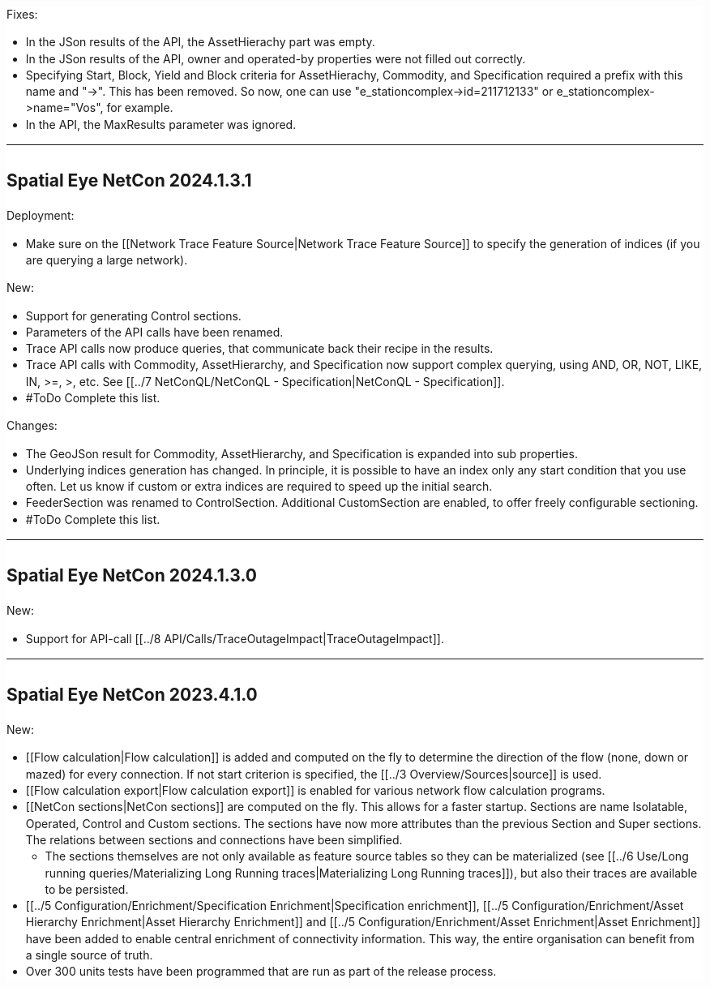Fixes:
* In the JSon results of the API, the AssetHierachy part was empty. 
* In the JSon results of the API, owner and operated-by properties were not filled out correctly.
* Specifying Start, Block, Yield and Block criteria for AssetHierachy, Commodity, and Specification required a prefix with this name and "->". This has been removed. So now, one can use "e_stationcomplex->id=211712133" or e_stationcomplex->name="Vos", for example.
* In the API, the MaxResults parameter was ignored.

---
## Spatial Eye NetCon 2024.1.3.1

Deployment:
* Make sure on the [[Network Trace Feature Source|Network Trace Feature Source]] to specify the generation of indices (if you are querying a large network).

New:
* Support for generating Control sections.
* Parameters of the API calls have been renamed.
* Trace API calls now produce queries, that communicate back their recipe in the results.
* Trace API calls with Commodity, AssetHierarchy, and Specification now support complex querying, using AND, OR, NOT, LIKE, IN, >=, >, etc. See [[../7 NetConQL/NetConQL - Specification|NetConQL - Specification]].
* #ToDo Complete this list.

Changes:
* The GeoJSon result for Commodity, AssetHierarchy, and Specification is expanded into sub properties.
* Underlying indices generation has changed. In principle, it is possible to have an index only any start condition that you use often. Let us know if custom or extra indices are required to speed up the initial search.
* FeederSection was renamed to ControlSection. Additional CustomSection are enabled, to offer freely configurable sectioning.
* #ToDo Complete this list.

---
## Spatial Eye NetCon 2024.1.3.0

New:
* Support for API-call [[../8 API/Calls/TraceOutageImpact|TraceOutageImpact]].

---
## Spatial Eye NetCon 2023.4.1.0

New:
- [[Flow calculation|Flow calculation]] is added and computed on the fly to determine the direction of the flow (none, down or mazed) for every connection. If not start criterion is specified, the [[../3 Overview/Sources|source]] is used.
- [[Flow calculation export|Flow calculation export]] is enabled for various network flow calculation programs.
- [[NetCon sections|NetCon sections]] are computed on the fly. This allows for a faster startup. Sections are name Isolatable, Operated, Control and Custom sections. The sections have now more attributes than the previous Section and Super sections. The relations between sections and connections have been simplified.
	- The sections themselves are not only available as feature source tables so they can be materialized (see [[../6 Use/Long running queries/Materializing Long Running traces|Materializing Long Running traces]]), but also their traces are available to be persisted.
- [[../5 Configuration/Enrichment/Specification Enrichment|Specification enrichment]], [[../5 Configuration/Enrichment/Asset Hierarchy Enrichment|Asset Hierarchy Enrichment]] and [[../5 Configuration/Enrichment/Asset Enrichment|Asset Enrichment]] have been added to enable central enrichment of connectivity information. This way, the entire organisation can benefit from a single source of truth.
- Over 300 units tests have been programmed that are run as part of the release process.
